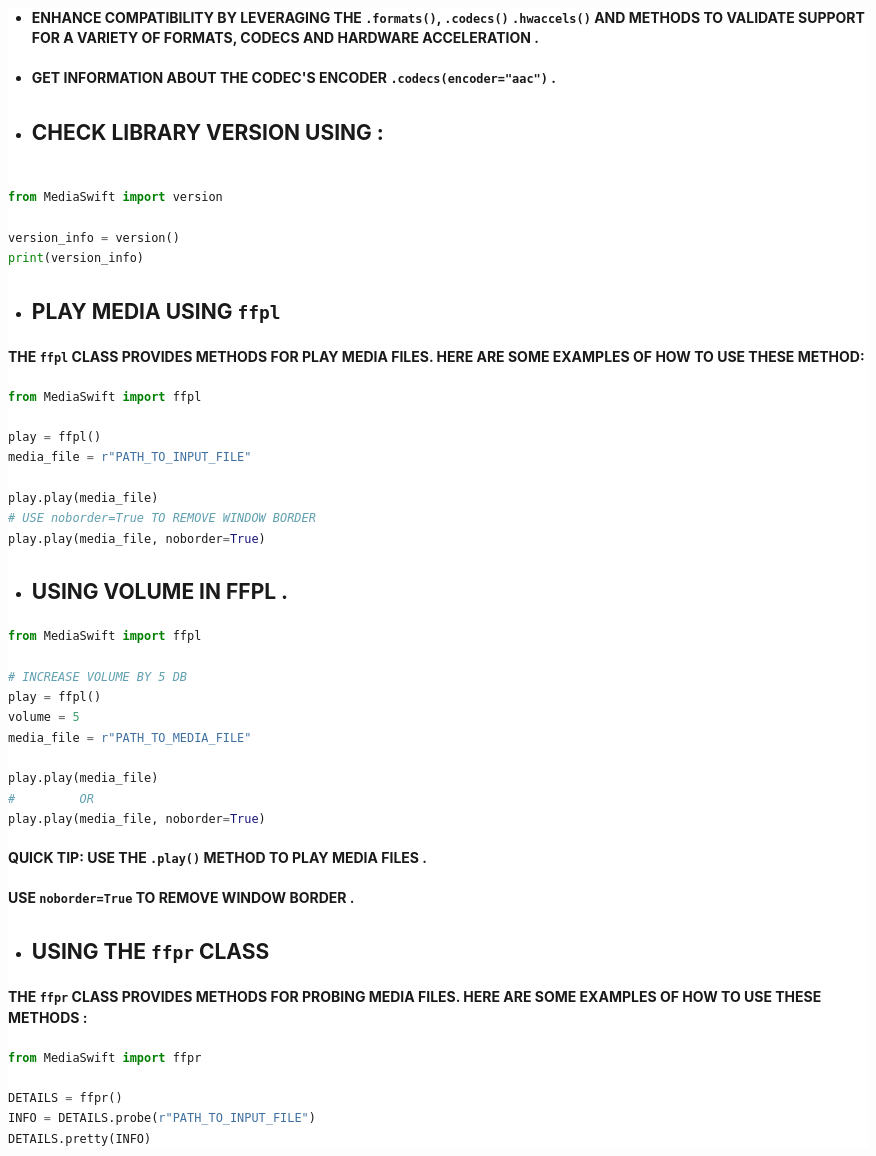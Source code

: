 - #### ENHANCE COMPATIBILITY BY LEVERAGING THE `.formats()`, `.codecs()` `.hwaccels()` AND METHODS TO VALIDATE SUPPORT FOR A VARIETY OF FORMATS, CODECS AND HARDWARE ACCELERATION .
  
- #### GET INFORMATION ABOUT THE CODEC'S ENCODER `.codecs(encoder="aac")` .
  
- ## CHECK LIBRARY VERSION USING :

```python

from MediaSwift import version

version_info = version()
print(version_info)

```

- ## PLAY MEDIA USING `ffpl`
#### THE `ffpl` CLASS PROVIDES METHODS FOR PLAY MEDIA FILES. HERE ARE SOME EXAMPLES OF HOW TO USE THESE METHOD:

```python
from MediaSwift import ffpl

play = ffpl()
media_file = r"PATH_TO_INPUT_FILE"

play.play(media_file)
# USE noborder=True TO REMOVE WINDOW BORDER
play.play(media_file, noborder=True)
```

- ## USING VOLUME IN FFPL .

```python
from MediaSwift import ffpl

# INCREASE VOLUME BY 5 DB
play = ffpl()
volume = 5
media_file = r"PATH_TO_MEDIA_FILE"

play.play(media_file)
#         OR
play.play(media_file, noborder=True)
```

#### QUICK TIP: USE THE `.play()` METHOD TO PLAY MEDIA FILES .
#### USE `noborder=True` TO REMOVE WINDOW BORDER .

- ## USING THE `ffpr` CLASS

#### THE `ffpr` CLASS PROVIDES METHODS FOR PROBING MEDIA FILES. HERE ARE SOME EXAMPLES OF HOW TO USE THESE METHODS :

```python
from MediaSwift import ffpr

DETAILS = ffpr()
INFO = DETAILS.probe(r"PATH_TO_INPUT_FILE")
DETAILS.pretty(INFO)
```
